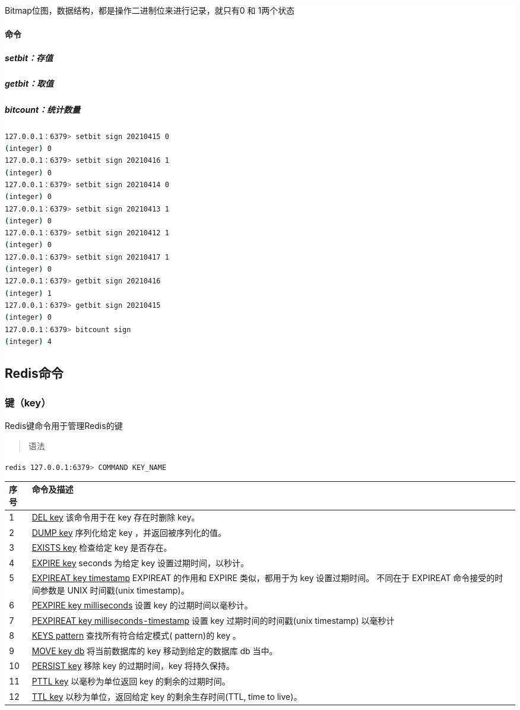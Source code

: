 Bitmap位图，数据结构，都是操作二进制位来进行记录，就只有0 和 1两个状态

#### 命令

##### setbit：存值

##### getbit：取值

##### bitcount：统计数量

```bash
127.0.0.1：6379> setbit sign 20210415 0 
(integer) 0
127.0.0.1：6379> setbit sign 20210416 1
(integer) 0
127.0.0.1：6379> setbit sign 20210414 0
(integer) 0
127.0.0.1：6379> setbit sign 20210413 1
(integer) 0
127.0.0.1：6379> setbit sign 20210412 1
(integer) 0
127.0.0.1：6379> setbit sign 20210417 1
(integer) 0
127.0.0.1：6379> getbit sign 20210416
(integer) 1
127.0.0.1：6379> getbit sign 20210415
(integer) 0
127.0.0.1：6379> bitcount sign
(integer) 4
```

## Redis命令

### 键（key）

Redis键命令用于管理Redis的键

> 语法

```bash
redis 127.0.0.1:6379> COMMAND KEY_NAME
```

| 序号 | 命令及描述                                                   |
| :--- | :----------------------------------------------------------- |
| 1    | [DEL key](https://www.runoob.com/redis/keys-del.html) 该命令用于在 key 存在时删除 key。 |
| 2    | [DUMP key](https://www.runoob.com/redis/keys-dump.html) 序列化给定 key ，并返回被序列化的值。 |
| 3    | [EXISTS key](https://www.runoob.com/redis/keys-exists.html) 检查给定 key 是否存在。 |
| 4    | [EXPIRE key](https://www.runoob.com/redis/keys-expire.html) seconds 为给定 key 设置过期时间，以秒计。 |
| 5    | [EXPIREAT key timestamp](https://www.runoob.com/redis/keys-expireat.html) EXPIREAT 的作用和 EXPIRE 类似，都用于为 key 设置过期时间。 不同在于 EXPIREAT 命令接受的时间参数是 UNIX 时间戳(unix timestamp)。 |
| 6    | [PEXPIRE key milliseconds](https://www.runoob.com/redis/keys-pexpire.html) 设置 key 的过期时间以毫秒计。 |
| 7    | [PEXPIREAT key milliseconds-timestamp](https://www.runoob.com/redis/keys-pexpireat.html) 设置 key 过期时间的时间戳(unix timestamp) 以毫秒计 |
| 8    | [KEYS pattern](https://www.runoob.com/redis/keys-keys.html) 查找所有符合给定模式( pattern)的 key 。 |
| 9    | [MOVE key db](https://www.runoob.com/redis/keys-move.html) 将当前数据库的 key 移动到给定的数据库 db 当中。 |
| 10   | [PERSIST key](https://www.runoob.com/redis/keys-persist.html) 移除 key 的过期时间，key 将持久保持。 |
| 11   | [PTTL key](https://www.runoob.com/redis/keys-pttl.html) 以毫秒为单位返回 key 的剩余的过期时间。 |
| 12   | [TTL key](https://www.runoob.com/redis/keys-ttl.html) 以秒为单位，返回给定 key 的剩余生存时间(TTL, time to live)。 |